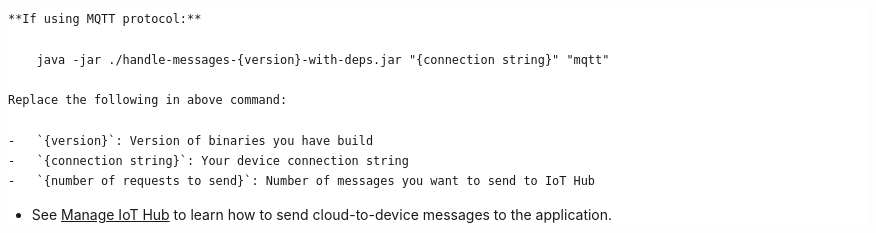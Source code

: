     **If using MQTT protocol:**
   
        java -jar ./handle-messages-{version}-with-deps.jar "{connection string}" "mqtt"
        
    Replace the following in above command:
    
    -   `{version}`: Version of binaries you have build
    -   `{connection string}`: Your device connection string
    -   `{number of requests to send}`: Number of messages you want to send to IoT Hub

-   See [Manage IoT Hub][lnk-manage-iot-hub] to learn how to send cloud-to-device messages to the application.


[setup-devbox-linux]: https://github.com/Azure/azure-iot-sdk-java/blob/master/doc/java-devbox-setup.md
[lnk-setup-iot-hub]: https://github.com/Azure/azure-iot-device-ecosystem/blob/master/setup_iothub.md
[lnk-manage-iot-hub]: https://github.com/Azure/azure-iot-device-ecosystem/blob/master/manage_iot_hub.md
[lnk-gropius-device]: http://www.sintau.it/index.php?option=com_virtuemart&view=productdetails&virtuemart_product_id=6&virtuemart_category_id=1&Itemid=342&lang=en
[lnk-putty]: http://www.putty.org/
[lnk-openssh]: http://www.openssh.com/
[lnk-gropius-support]: http://support.sintau.it/gropius
